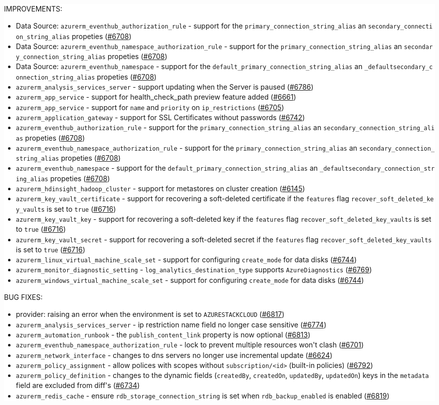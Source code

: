 IMPROVEMENTS:

* Data Source: `azurerm_eventhub_authorization_rule` - support for the `primary_connection_string_alias` an `secondary_connection_string_alias` propeties  ([#6708](https://github.com/terraform-providers/terraform-provider-azurerm/issues/6708))
* Data Source: `azurerm_eventhub_namespace_authorization_rule` - support for the `primary_connection_string_alias` an `secondary_connection_string_alias` propeties  ([#6708](https://github.com/terraform-providers/terraform-provider-azurerm/issues/6708))
* Data Source: `azurerm_eventhub_namespace` - support for the `default_primary_connection_string_alias` an `_defaultsecondary_connection_string_alias` propeties  ([#6708](https://github.com/terraform-providers/terraform-provider-azurerm/issues/6708))
* `azurerm_analysis_services_server` - support updating when the Server is paused ([#6786](https://github.com/terraform-providers/terraform-provider-azurerm/issues/6786))
* `azurerm_app_service` - support for health_check_path preview feature added ([#6661](https://github.com/terraform-providers/terraform-provider-azurerm/issues/6661))
* `azurerm_app_service` - support for `name` and `priority` on `ip_restrictions` ([#6705](https://github.com/terraform-providers/terraform-provider-azurerm/issues/6705))
* `azurerm_application_gateway` - support for SSL Certificates without passwords ([#6742](https://github.com/terraform-providers/terraform-provider-azurerm/issues/6742))
* `azurerm_eventhub_authorization_rule` - support for the `primary_connection_string_alias` an `secondary_connection_string_alias` propeties  ([#6708](https://github.com/terraform-providers/terraform-provider-azurerm/issues/6708))
* `azurerm_eventhub_namespace_authorization_rule` - support for the `primary_connection_string_alias` an `secondary_connection_string_alias` propeties  ([#6708](https://github.com/terraform-providers/terraform-provider-azurerm/issues/6708))
* `azurerm_eventhub_namespace` - support for the `default_primary_connection_string_alias` an `_defaultsecondary_connection_string_alias` propeties  ([#6708](https://github.com/terraform-providers/terraform-provider-azurerm/issues/6708))
* `azurerm_hdinsight_hadoop_cluster` - support for metastores on cluster creation ([#6145](https://github.com/terraform-providers/terraform-provider-azurerm/issues/6145))
* `azurerm_key_vault_certificate` - support for recovering a soft-deleted certificate if the `features` flag `recover_soft_deleted_key_vaults` is set to `true` ([#6716](https://github.com/terraform-providers/terraform-provider-azurerm/issues/6716))
* `azurerm_key_vault_key` - support for recovering a soft-deleted key if the `features` flag `recover_soft_deleted_key_vaults` is set to `true` ([#6716](https://github.com/terraform-providers/terraform-provider-azurerm/issues/6716))
* `azurerm_key_vault_secret` - support for recovering a soft-deleted secret if the `features` flag `recover_soft_deleted_key_vaults` is set to `true` ([#6716](https://github.com/terraform-providers/terraform-provider-azurerm/issues/6716))
* `azurerm_linux_virtual_machine_scale_set` - support for configuring `create_mode` for data disks ([#6744](https://github.com/terraform-providers/terraform-provider-azurerm/issues/6744))
* `azurerm_monitor_diagnostic_setting` - `log_analytics_destination_type` supports `AzureDiagnostics` ([#6769](https://github.com/terraform-providers/terraform-provider-azurerm/issues/6769))
* `azurerm_windows_virtual_machine_scale_set` - support for configuring `create_mode` for data disks ([#6744](https://github.com/terraform-providers/terraform-provider-azurerm/issues/6744))

BUG FIXES:

* provider: raising an error when the environment is set to `AZURESTACKCLOUD` ([#6817](https://github.com/terraform-providers/terraform-provider-azurerm/issues/6817))
* `azurerm_analysis_services_server` - ip restriction name field no longer case sensitive ([#6774](https://github.com/terraform-providers/terraform-provider-azurerm/issues/6774))
* `azurerm_automation_runbook` - the `publish_content_link` property is now optional ([#6813](https://github.com/terraform-providers/terraform-provider-azurerm/issues/6813))
* `azurerm_eventhub_namespace_authorization_rule` - lock to prevent multiple resources won't clash ([#6701](https://github.com/terraform-providers/terraform-provider-azurerm/issues/6701))
* `azurerm_network_interface` - changes to dns servers no longer use incremental update ([#6624](https://github.com/terraform-providers/terraform-provider-azurerm/issues/6624))
* `azurerm_policy_assignment` - allow polices with scopes without `subscription/<id>` (built-in policies) ([#6792](https://github.com/terraform-providers/terraform-provider-azurerm/issues/6792))
* `azurerm_policy_definition` - changes to the dynamic fields (`createdBy`, `createdOn`, `updatedBy`, `updatedOn`) keys in the `metadata` field are excluded from diff's ([#6734](https://github.com/terraform-providers/terraform-provider-azurerm/issues/6734))
* `azurerm_redis_cache` - ensure `rdb_storage_connection_string` is set when `rdb_backup_enabled` is enabled ([#6819](https://github.com/terraform-providers/terraform-provider-azurerm/issues/6819))